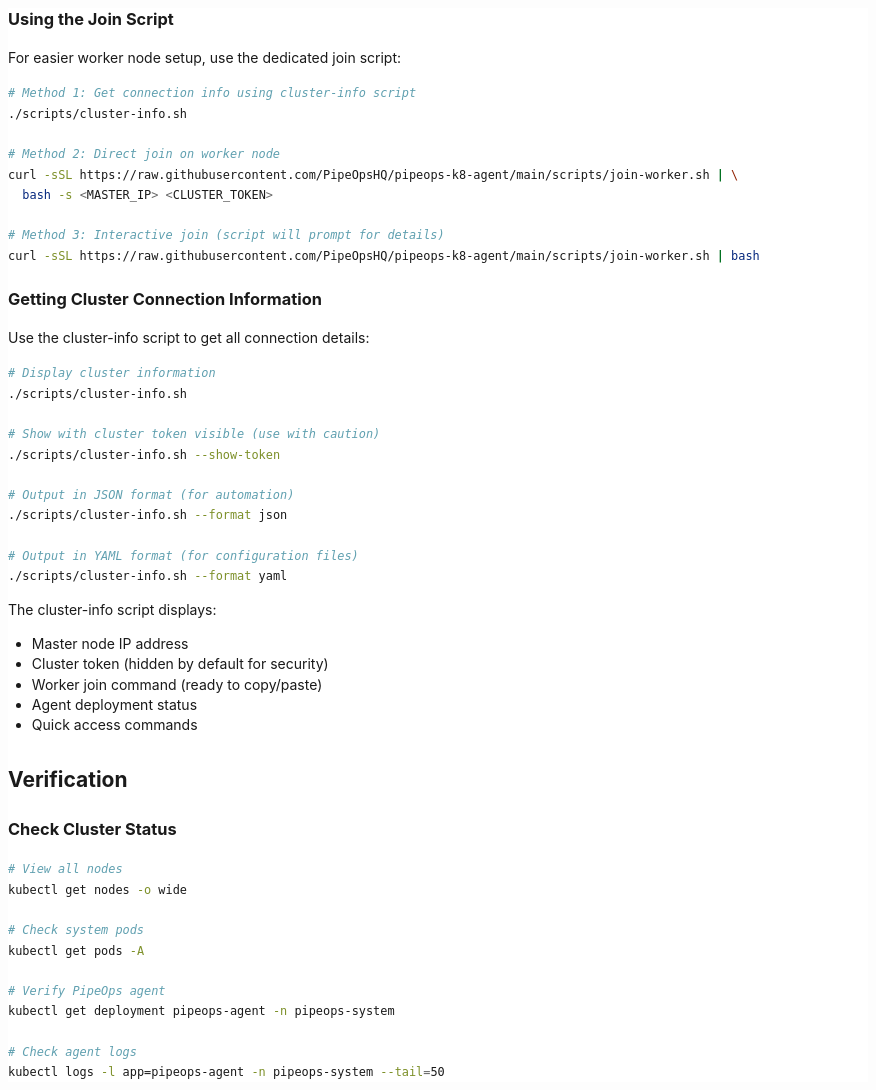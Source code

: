 ### Using the Join Script

For easier worker node setup, use the dedicated join script:

```bash
# Method 1: Get connection info using cluster-info script
./scripts/cluster-info.sh

# Method 2: Direct join on worker node
curl -sSL https://raw.githubusercontent.com/PipeOpsHQ/pipeops-k8-agent/main/scripts/join-worker.sh | \
  bash -s <MASTER_IP> <CLUSTER_TOKEN>

# Method 3: Interactive join (script will prompt for details)
curl -sSL https://raw.githubusercontent.com/PipeOpsHQ/pipeops-k8-agent/main/scripts/join-worker.sh | bash
```

### Getting Cluster Connection Information

Use the cluster-info script to get all connection details:

```bash
# Display cluster information
./scripts/cluster-info.sh

# Show with cluster token visible (use with caution)
./scripts/cluster-info.sh --show-token

# Output in JSON format (for automation)
./scripts/cluster-info.sh --format json

# Output in YAML format (for configuration files)
./scripts/cluster-info.sh --format yaml
```

The cluster-info script displays:
- Master node IP address
- Cluster token (hidden by default for security)
- Worker join command (ready to copy/paste)
- Agent deployment status
- Quick access commands

## Verification

### Check Cluster Status

```bash
# View all nodes
kubectl get nodes -o wide

# Check system pods
kubectl get pods -A

# Verify PipeOps agent
kubectl get deployment pipeops-agent -n pipeops-system

# Check agent logs
kubectl logs -l app=pipeops-agent -n pipeops-system --tail=50
```
